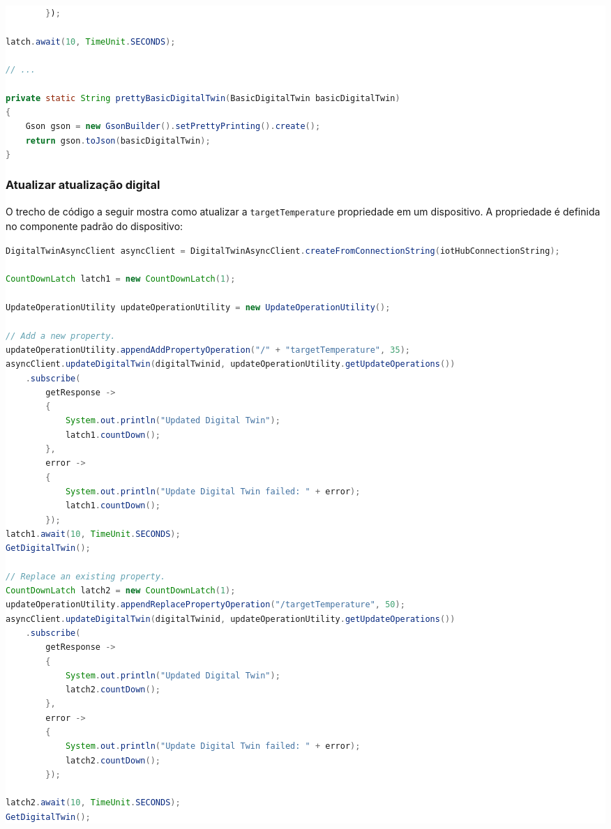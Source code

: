 ```java
        });

latch.await(10, TimeUnit.SECONDS);

// ...

private static String prettyBasicDigitalTwin(BasicDigitalTwin basicDigitalTwin)
{
    Gson gson = new GsonBuilder().setPrettyPrinting().create();
    return gson.toJson(basicDigitalTwin);
}
```

### <a name="update-digital-twin"></a>Atualizar atualização digital

O trecho de código a seguir mostra como atualizar a `targetTemperature` propriedade em um dispositivo. A propriedade é definida no componente padrão do dispositivo:

```java
DigitalTwinAsyncClient asyncClient = DigitalTwinAsyncClient.createFromConnectionString(iotHubConnectionString);

CountDownLatch latch1 = new CountDownLatch(1);

UpdateOperationUtility updateOperationUtility = new UpdateOperationUtility();

// Add a new property.
updateOperationUtility.appendAddPropertyOperation("/" + "targetTemperature", 35);
asyncClient.updateDigitalTwin(digitalTwinid, updateOperationUtility.getUpdateOperations())
    .subscribe(
        getResponse ->
        {
            System.out.println("Updated Digital Twin");
            latch1.countDown();
        },
        error ->
        {
            System.out.println("Update Digital Twin failed: " + error);
            latch1.countDown();
        });
latch1.await(10, TimeUnit.SECONDS);
GetDigitalTwin();

// Replace an existing property.
CountDownLatch latch2 = new CountDownLatch(1);
updateOperationUtility.appendReplacePropertyOperation("/targetTemperature", 50);
asyncClient.updateDigitalTwin(digitalTwinid, updateOperationUtility.getUpdateOperations())
    .subscribe(
        getResponse ->
        {
            System.out.println("Updated Digital Twin");
            latch2.countDown();
        },
        error ->
        {
            System.out.println("Update Digital Twin failed: " + error);
            latch2.countDown();
        });

latch2.await(10, TimeUnit.SECONDS);
GetDigitalTwin();
```
